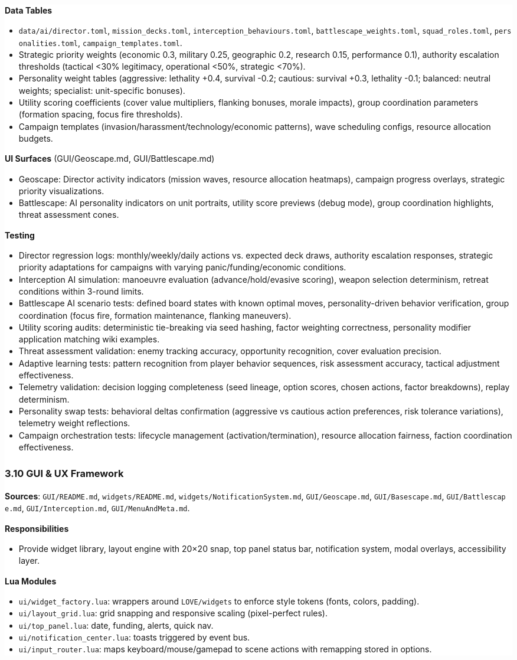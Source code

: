 **Data Tables**
- `data/ai/director.toml`, `mission_decks.toml`, `interception_behaviours.toml`, `battlescape_weights.toml`, `squad_roles.toml`, `personalities.toml`, `campaign_templates.toml`.
- Strategic priority weights (economic 0.3, military 0.25, geographic 0.2, research 0.15, performance 0.1), authority escalation thresholds (tactical <30% legitimacy, operational <50%, strategic <70%).
- Personality weight tables (aggressive: lethality +0.4, survival -0.2; cautious: survival +0.3, lethality -0.1; balanced: neutral weights; specialist: unit-specific bonuses).
- Utility scoring coefficients (cover value multipliers, flanking bonuses, morale impacts), group coordination parameters (formation spacing, focus fire thresholds).
- Campaign templates (invasion/harassment/technology/economic patterns), wave scheduling configs, resource allocation budgets.

**UI Surfaces** (GUI/Geoscape.md, GUI/Battlescape.md)
- Geoscape: Director activity indicators (mission waves, resource allocation heatmaps), campaign progress overlays, strategic priority visualizations.
- Battlescape: AI personality indicators on unit portraits, utility score previews (debug mode), group coordination highlights, threat assessment cones.

**Testing**
- Director regression logs: monthly/weekly/daily actions vs. expected deck draws, authority escalation responses, strategic priority adaptations for campaigns with varying panic/funding/economic conditions.
- Interception AI simulation: manoeuvre evaluation (advance/hold/evasive scoring), weapon selection determinism, retreat conditions within 3-round limits.
- Battlescape AI scenario tests: defined board states with known optimal moves, personality-driven behavior verification, group coordination (focus fire, formation maintenance, flanking maneuvers).
- Utility scoring audits: deterministic tie-breaking via seed hashing, factor weighting correctness, personality modifier application matching wiki examples.
- Threat assessment validation: enemy tracking accuracy, opportunity recognition, cover evaluation precision.
- Adaptive learning tests: pattern recognition from player behavior sequences, risk assessment accuracy, tactical adjustment effectiveness.
- Telemetry validation: decision logging completeness (seed lineage, option scores, chosen actions, factor breakdowns), replay determinism.
- Personality swap tests: behavioral deltas confirmation (aggressive vs cautious action preferences, risk tolerance variations), telemetry weight reflections.
- Campaign orchestration tests: lifecycle management (activation/termination), resource allocation fairness, faction coordination effectiveness.

### 3.10 GUI & UX Framework
**Sources**: `GUI/README.md`, `widgets/README.md`, `widgets/NotificationSystem.md`, `GUI/Geoscape.md`, `GUI/Basescape.md`, `GUI/Battlescape.md`, `GUI/Interception.md`, `GUI/MenuAndMeta.md`.

**Responsibilities**
- Provide widget library, layout engine with 20×20 snap, top panel status bar, notification system, modal overlays, accessibility layer.

**Lua Modules**
- `ui/widget_factory.lua`: wrappers around `LOVE/widgets` to enforce style tokens (fonts, colors, padding).
- `ui/layout_grid.lua`: grid snapping and responsive scaling (pixel-perfect rules).
- `ui/top_panel.lua`: date, funding, alerts, quick nav.
- `ui/notification_center.lua`: toasts triggered by event bus.
- `ui/input_router.lua`: maps keyboard/mouse/gamepad to scene actions with remapping stored in options.

